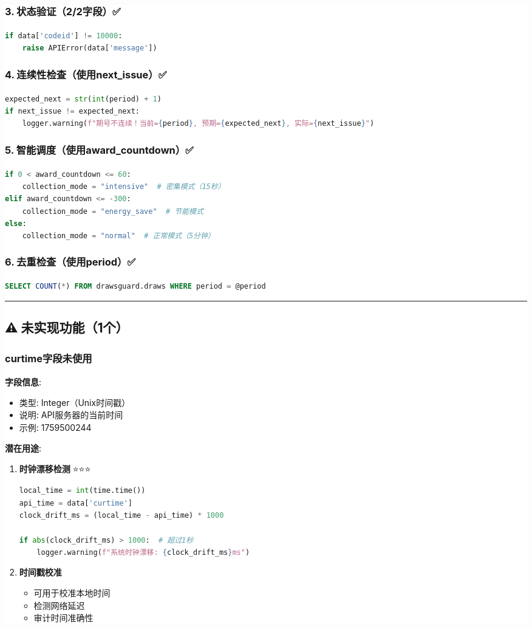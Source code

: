 ### 3. 状态验证（2/2字段）✅
```python
if data['codeid'] != 10000:
    raise APIError(data['message'])
```

### 4. 连续性检查（使用next_issue）✅
```python
expected_next = str(int(period) + 1)
if next_issue != expected_next:
    logger.warning(f"期号不连续！当前={period}, 预期={expected_next}, 实际={next_issue}")
```

### 5. 智能调度（使用award_countdown）✅
```python
if 0 < award_countdown <= 60:
    collection_mode = "intensive"  # 密集模式（15秒）
elif award_countdown <= -300:
    collection_mode = "energy_save"  # 节能模式
else:
    collection_mode = "normal"  # 正常模式（5分钟）
```

### 6. 去重检查（使用period）✅
```sql
SELECT COUNT(*) FROM drawsguard.draws WHERE period = @period
```

---

## ⚠️ 未实现功能（1个）

### curtime字段未使用

**字段信息**:
- 类型: Integer（Unix时间戳）
- 说明: API服务器的当前时间
- 示例: 1759500244

**潜在用途**:
1. **时钟漂移检测** ⭐⭐⭐
   ```python
   local_time = int(time.time())
   api_time = data['curtime']
   clock_drift_ms = (local_time - api_time) * 1000
   
   if abs(clock_drift_ms) > 1000:  # 超过1秒
       logger.warning(f"系统时钟漂移: {clock_drift_ms}ms")
   ```

2. **时间戳校准**
   - 可用于校准本地时间
   - 检测网络延迟
   - 审计时间准确性

